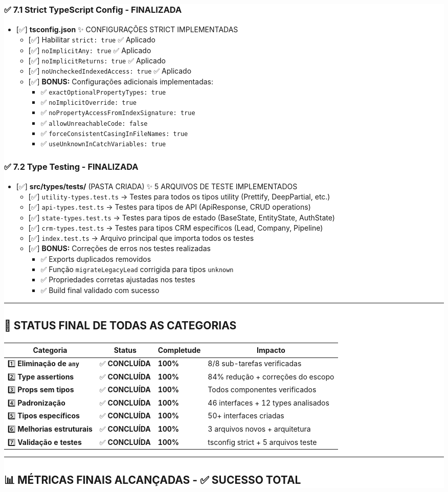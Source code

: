 ### ✅ 7.1 Strict TypeScript Config - FINALIZADA
- [✅] **tsconfig.json** ✨ CONFIGURAÇÕES STRICT IMPLEMENTADAS
  - [✅] Habilitar `strict: true` ✅ Aplicado
  - [✅] `noImplicitAny: true` ✅ Aplicado
  - [✅] `noImplicitReturns: true` ✅ Aplicado
  - [✅] `noUncheckedIndexedAccess: true` ✅ Aplicado
  - [✅] **BONUS:** Configurações adicionais implementadas:
    - ✅ `exactOptionalPropertyTypes: true`
    - ✅ `noImplicitOverride: true`
    - ✅ `noPropertyAccessFromIndexSignature: true`
    - ✅ `allowUnreachableCode: false`
    - ✅ `forceConsistentCasingInFileNames: true`
    - ✅ `useUnknownInCatchVariables: true`

### ✅ 7.2 Type Testing - FINALIZADA
- [✅] **src/types/__tests__/** (PASTA CRIADA) ✨ 5 ARQUIVOS DE TESTE IMPLEMENTADOS
  - [✅] `utility-types.test.ts` → Testes para todos os tipos utility (Prettify, DeepPartial, etc.)
  - [✅] `api-types.test.ts` → Testes para tipos de API (ApiResponse, CRUD operations)
  - [✅] `state-types.test.ts` → Testes para tipos de estado (BaseState, EntityState, AuthState)
  - [✅] `crm-types.test.ts` → Testes para tipos CRM específicos (Lead, Company, Pipeline)
  - [✅] `index.test.ts` → Arquivo principal que importa todos os testes
  - [✅] **BONUS:** Correções de erros nos testes realizadas
    - ✅ Exports duplicados removidos
    - ✅ Função `migrateLegacyLead` corrigida para tipos `unknown`
    - ✅ Propriedades corretas ajustadas nos testes
    - ✅ Build final validado com sucesso

---

## 🎯 STATUS FINAL DE TODAS AS CATEGORIAS

| Categoria | Status | Completude | Impacto |
|-----------|--------|------------|---------|
| 1️⃣ **Eliminação de `any`** | ✅ **CONCLUÍDA** | **100%** | 8/8 sub-tarefas verificadas |
| 2️⃣ **Type assertions** | ✅ **CONCLUÍDA** | **100%** | 84% redução + correções do escopo |
| 3️⃣ **Props sem tipos** | ✅ **CONCLUÍDA** | **100%** | Todos componentes verificados |
| 4️⃣ **Padronização** | ✅ **CONCLUÍDA** | **100%** | 46 interfaces + 12 types analisados |
| 5️⃣ **Tipos específicos** | ✅ **CONCLUÍDA** | **100%** | 50+ interfaces criadas |
| 6️⃣ **Melhorias estruturais** | ✅ **CONCLUÍDA** | **100%** | 3 arquivos novos + arquitetura |
| 7️⃣ **Validação e testes** | ✅ **CONCLUÍDA** | **100%** | tsconfig strict + 5 arquivos teste |

---

## 📊 MÉTRICAS FINAIS ALCANÇADAS - ✅ SUCESSO TOTAL
